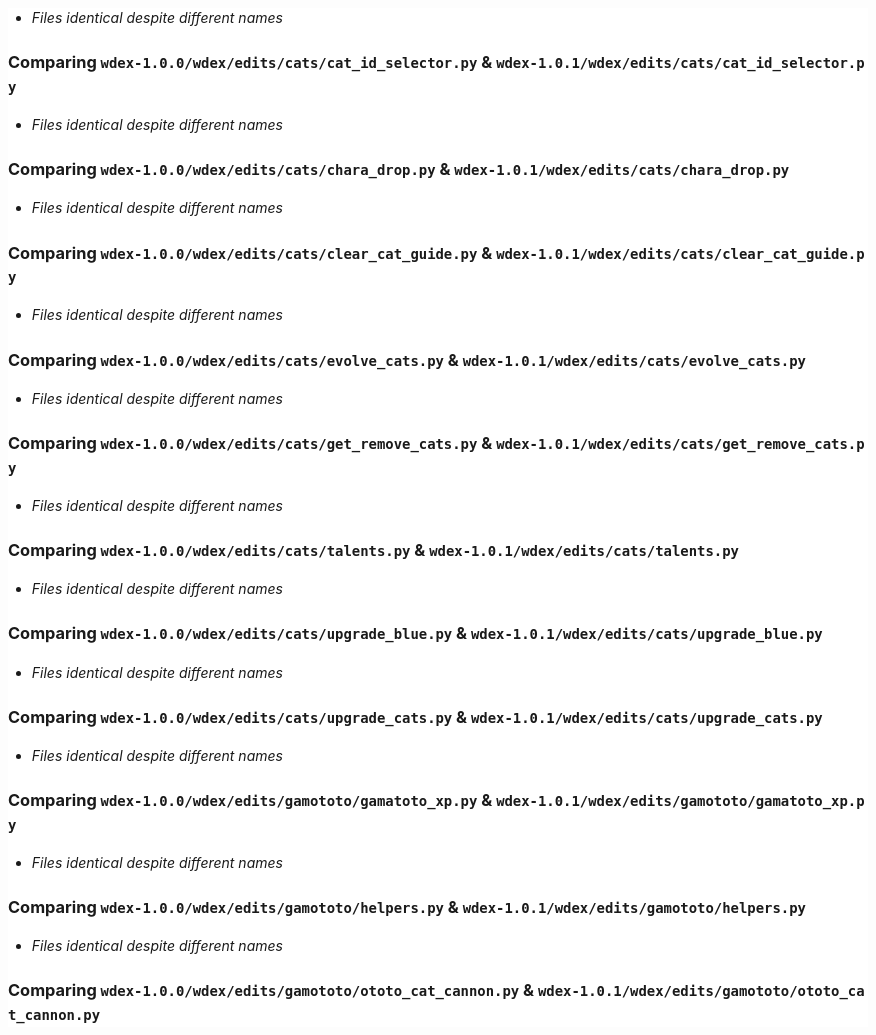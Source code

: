  * *Files identical despite different names*

### Comparing `wdex-1.0.0/wdex/edits/cats/cat_id_selector.py` & `wdex-1.0.1/wdex/edits/cats/cat_id_selector.py`

 * *Files identical despite different names*

### Comparing `wdex-1.0.0/wdex/edits/cats/chara_drop.py` & `wdex-1.0.1/wdex/edits/cats/chara_drop.py`

 * *Files identical despite different names*

### Comparing `wdex-1.0.0/wdex/edits/cats/clear_cat_guide.py` & `wdex-1.0.1/wdex/edits/cats/clear_cat_guide.py`

 * *Files identical despite different names*

### Comparing `wdex-1.0.0/wdex/edits/cats/evolve_cats.py` & `wdex-1.0.1/wdex/edits/cats/evolve_cats.py`

 * *Files identical despite different names*

### Comparing `wdex-1.0.0/wdex/edits/cats/get_remove_cats.py` & `wdex-1.0.1/wdex/edits/cats/get_remove_cats.py`

 * *Files identical despite different names*

### Comparing `wdex-1.0.0/wdex/edits/cats/talents.py` & `wdex-1.0.1/wdex/edits/cats/talents.py`

 * *Files identical despite different names*

### Comparing `wdex-1.0.0/wdex/edits/cats/upgrade_blue.py` & `wdex-1.0.1/wdex/edits/cats/upgrade_blue.py`

 * *Files identical despite different names*

### Comparing `wdex-1.0.0/wdex/edits/cats/upgrade_cats.py` & `wdex-1.0.1/wdex/edits/cats/upgrade_cats.py`

 * *Files identical despite different names*

### Comparing `wdex-1.0.0/wdex/edits/gamototo/gamatoto_xp.py` & `wdex-1.0.1/wdex/edits/gamototo/gamatoto_xp.py`

 * *Files identical despite different names*

### Comparing `wdex-1.0.0/wdex/edits/gamototo/helpers.py` & `wdex-1.0.1/wdex/edits/gamototo/helpers.py`

 * *Files identical despite different names*

### Comparing `wdex-1.0.0/wdex/edits/gamototo/ototo_cat_cannon.py` & `wdex-1.0.1/wdex/edits/gamototo/ototo_cat_cannon.py`
